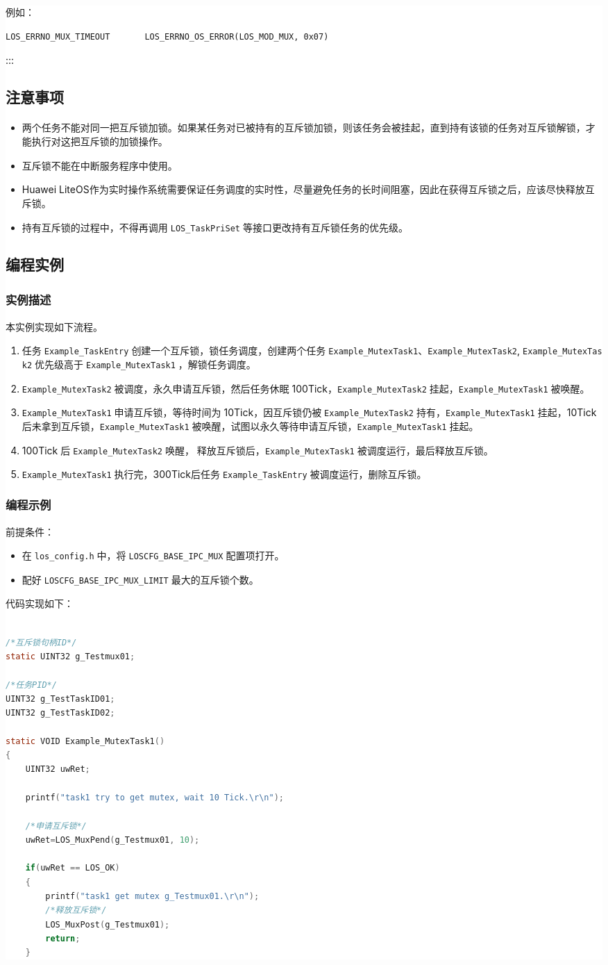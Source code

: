 例如：  
```  
LOS_ERRNO_MUX_TIMEOUT       LOS_ERRNO_OS_ERROR(LOS_MOD_MUX, 0x07)   
```  
:::
## 注意事项

- 两个任务不能对同一把互斥锁加锁。如果某任务对已被持有的互斥锁加锁，则该任务会被挂起，直到持有该锁的任务对互斥锁解锁，才能执行对这把互斥锁的加锁操作。

- 互斥锁不能在中断服务程序中使用。

- Huawei LiteOS作为实时操作系统需要保证任务调度的实时性，尽量避免任务的长时间阻塞，因此在获得互斥锁之后，应该尽快释放互斥锁。

- 持有互斥锁的过程中，不得再调用 `LOS_TaskPriSet` 等接口更改持有互斥锁任务的优先级。

## 编程实例

### 实例描述

本实例实现如下流程。 

1.  任务 `Example_TaskEntry` 创建一个互斥锁，锁任务调度，创建两个任务 `Example_MutexTask1`、`Example_MutexTask2`, `Example_MutexTask2` 优先级高于 `Example_MutexTask1` ，解锁任务调度。

2.  `Example_MutexTask2` 被调度，永久申请互斥锁，然后任务休眠 100Tick，`Example_MutexTask2` 挂起，`Example_MutexTask1` 被唤醒。

3.  `Example_MutexTask1` 申请互斥锁，等待时间为 10Tick，因互斥锁仍被 `Example_MutexTask2` 持有，`Example_MutexTask1` 挂起，10Tick 后未拿到互斥锁，`Example_MutexTask1` 被唤醒，试图以永久等待申请互斥锁，`Example_MutexTask1` 挂起。

4.  100Tick 后 `Example_MutexTask2` 唤醒， 释放互斥锁后，`Example_MutexTask1` 被调度运行，最后释放互斥锁。

5.  `Example_MutexTask1` 执行完，300Tick后任务 `Example_TaskEntry` 被调度运行，删除互斥锁。

### 编程示例

前提条件：

- 在 `los_config.h` 中，将 `LOSCFG_BASE_IPC_MUX` 配置项打开。

- 配好 `LOSCFG_BASE_IPC_MUX_LIMIT` 最大的互斥锁个数。

代码实现如下：

``` c 

/*互斥锁句柄ID*/
static UINT32 g_Testmux01;

/*任务PID*/
UINT32 g_TestTaskID01;
UINT32 g_TestTaskID02;

static VOID Example_MutexTask1()
{
    UINT32 uwRet;

    printf("task1 try to get mutex, wait 10 Tick.\r\n");

    /*申请互斥锁*/
    uwRet=LOS_MuxPend(g_Testmux01, 10);

    if(uwRet == LOS_OK)
    {
        printf("task1 get mutex g_Testmux01.\r\n");
        /*释放互斥锁*/
        LOS_MuxPost(g_Testmux01);
        return;
    }
```